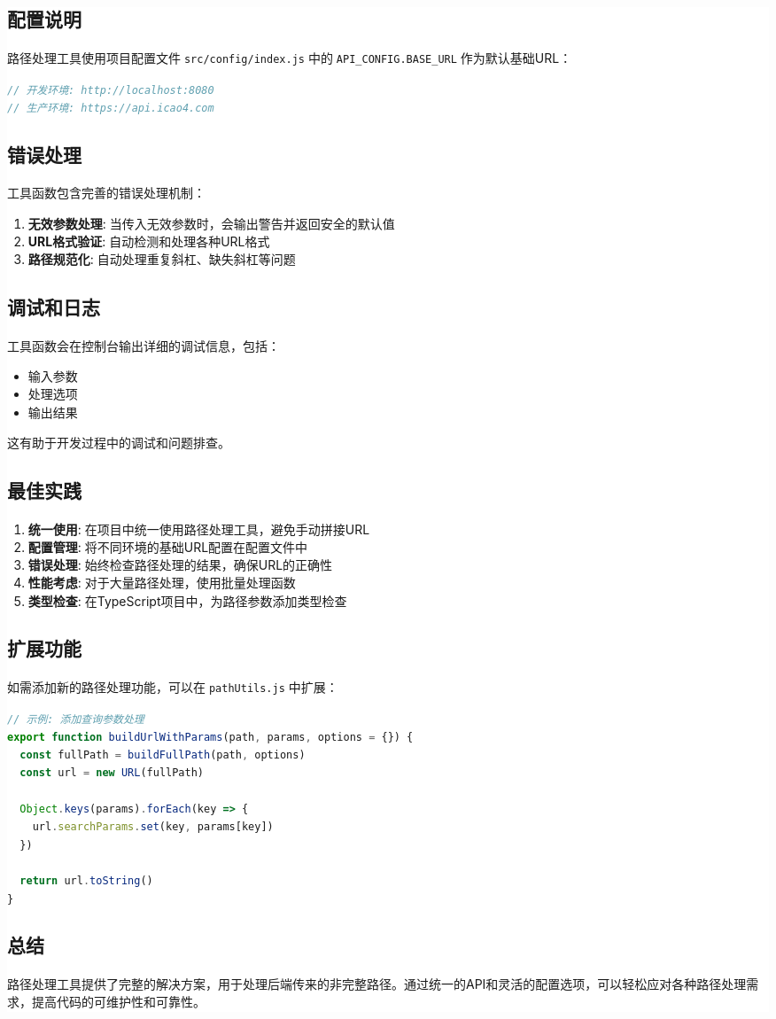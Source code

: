 ## 配置说明

路径处理工具使用项目配置文件 `src/config/index.js` 中的 `API_CONFIG.BASE_URL` 作为默认基础URL：

```javascript
// 开发环境: http://localhost:8080
// 生产环境: https://api.icao4.com
```

## 错误处理

工具函数包含完善的错误处理机制：

1. **无效参数处理**: 当传入无效参数时，会输出警告并返回安全的默认值
2. **URL格式验证**: 自动检测和处理各种URL格式
3. **路径规范化**: 自动处理重复斜杠、缺失斜杠等问题

## 调试和日志

工具函数会在控制台输出详细的调试信息，包括：
- 输入参数
- 处理选项
- 输出结果

这有助于开发过程中的调试和问题排查。

## 最佳实践

1. **统一使用**: 在项目中统一使用路径处理工具，避免手动拼接URL
2. **配置管理**: 将不同环境的基础URL配置在配置文件中
3. **错误处理**: 始终检查路径处理的结果，确保URL的正确性
4. **性能考虑**: 对于大量路径处理，使用批量处理函数
5. **类型检查**: 在TypeScript项目中，为路径参数添加类型检查

## 扩展功能

如需添加新的路径处理功能，可以在 `pathUtils.js` 中扩展：

```javascript
// 示例: 添加查询参数处理
export function buildUrlWithParams(path, params, options = {}) {
  const fullPath = buildFullPath(path, options)
  const url = new URL(fullPath)
  
  Object.keys(params).forEach(key => {
    url.searchParams.set(key, params[key])
  })
  
  return url.toString()
}
```

## 总结

路径处理工具提供了完整的解决方案，用于处理后端传来的非完整路径。通过统一的API和灵活的配置选项，可以轻松应对各种路径处理需求，提高代码的可维护性和可靠性。